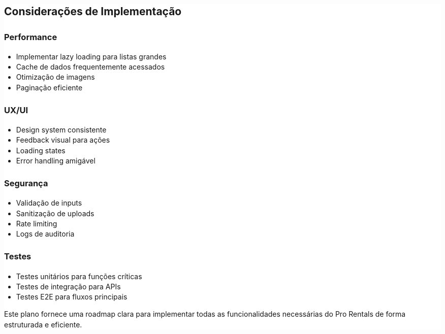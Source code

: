 ## Considerações de Implementação

### Performance
- Implementar lazy loading para listas grandes
- Cache de dados frequentemente acessados
- Otimização de imagens
- Paginação eficiente

### UX/UI
- Design system consistente
- Feedback visual para ações
- Loading states
- Error handling amigável

### Segurança
- Validação de inputs
- Sanitização de uploads
- Rate limiting
- Logs de auditoria

### Testes
- Testes unitários para funções críticas
- Testes de integração para APIs
- Testes E2E para fluxos principais

Este plano fornece uma roadmap clara para implementar todas as funcionalidades necessárias do Pro Rentals de forma estruturada e eficiente.
